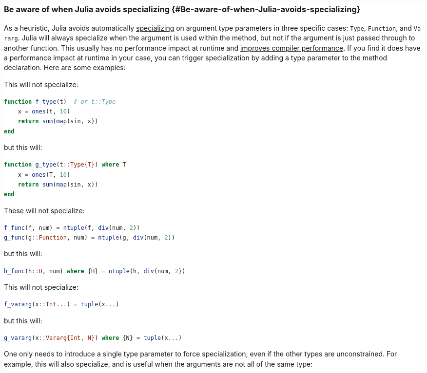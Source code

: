 ### Be aware of when Julia avoids specializing {#Be-aware-of-when-Julia-avoids-specializing}

As a heuristic, Julia avoids automatically [specializing](/manual/methods#man-method-specializations) on argument type parameters in three specific cases: `Type`, `Function`, and `Vararg`. Julia will always specialize when the argument is used within the method, but not if the argument is just passed through to another function. This usually has no performance impact at runtime and [improves compiler performance](/devdocs/functions#compiler-efficiency-issues). If you find it does have a performance impact at runtime in your case, you can trigger specialization by adding a type parameter to the method declaration. Here are some examples:

This will not specialize:

```julia
function f_type(t)  # or t::Type
    x = ones(t, 10)
    return sum(map(sin, x))
end
```


but this will:

```julia
function g_type(t::Type{T}) where T
    x = ones(T, 10)
    return sum(map(sin, x))
end
```


These will not specialize:

```julia
f_func(f, num) = ntuple(f, div(num, 2))
g_func(g::Function, num) = ntuple(g, div(num, 2))
```


but this will:

```julia
h_func(h::H, num) where {H} = ntuple(h, div(num, 2))
```


This will not specialize:

```julia
f_vararg(x::Int...) = tuple(x...)
```


but this will:

```julia
g_vararg(x::Vararg{Int, N}) where {N} = tuple(x...)
```


One only needs to introduce a single type parameter to force specialization, even if the other types are unconstrained. For example, this will also specialize, and is useful when the arguments are not all of the same type:
